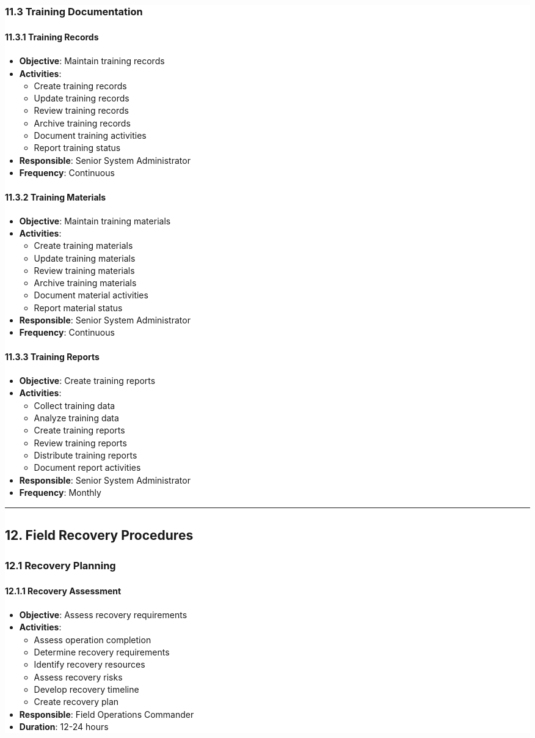 ### 11.3 Training Documentation

#### 11.3.1 Training Records
- **Objective**: Maintain training records
- **Activities**:
  - Create training records
  - Update training records
  - Review training records
  - Archive training records
  - Document training activities
  - Report training status
- **Responsible**: Senior System Administrator
- **Frequency**: Continuous

#### 11.3.2 Training Materials
- **Objective**: Maintain training materials
- **Activities**:
  - Create training materials
  - Update training materials
  - Review training materials
  - Archive training materials
  - Document material activities
  - Report material status
- **Responsible**: Senior System Administrator
- **Frequency**: Continuous

#### 11.3.3 Training Reports
- **Objective**: Create training reports
- **Activities**:
  - Collect training data
  - Analyze training data
  - Create training reports
  - Review training reports
  - Distribute training reports
  - Document report activities
- **Responsible**: Senior System Administrator
- **Frequency**: Monthly

---

## 12. Field Recovery Procedures

### 12.1 Recovery Planning

#### 12.1.1 Recovery Assessment
- **Objective**: Assess recovery requirements
- **Activities**:
  - Assess operation completion
  - Determine recovery requirements
  - Identify recovery resources
  - Assess recovery risks
  - Develop recovery timeline
  - Create recovery plan
- **Responsible**: Field Operations Commander
- **Duration**: 12-24 hours

